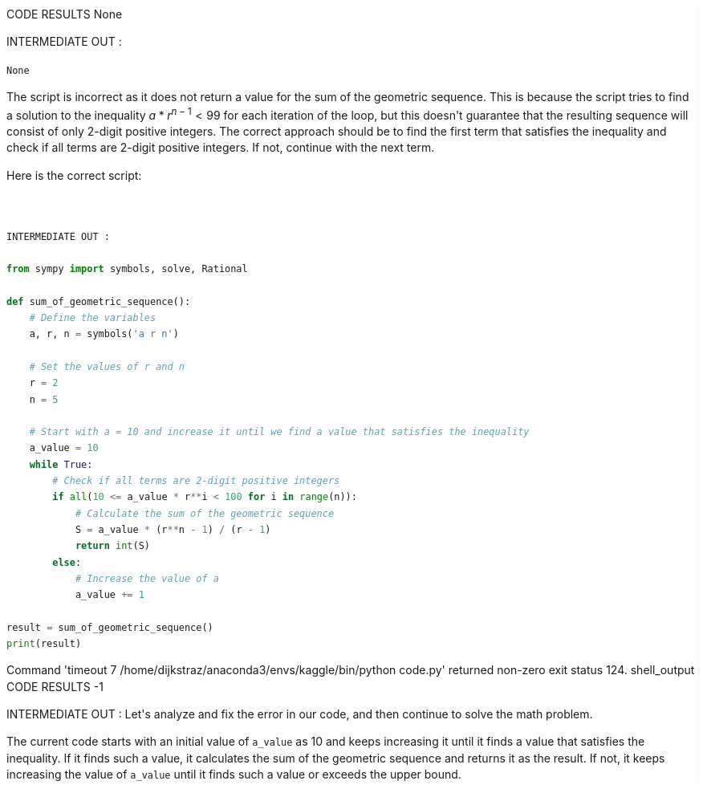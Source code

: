 CODE RESULTS None

INTERMEDIATE OUT :
```output
None
```
The script is incorrect as it does not return a value for the sum of the geometric sequence. This is because the script tries to find a solution to the inequality $a*r^{n-1} < 99$ for each iteration of the loop, but this doesn't guarantee that the resulting sequence will consist of only 2-digit positive integers. The correct approach should be to find the first term that satisfies the inequality and check if all terms are 2-digit positive integers. If not, continue with the next term.

Here is the correct script:

```python


INTERMEDIATE OUT :

from sympy import symbols, solve, Rational

def sum_of_geometric_sequence():
    # Define the variables
    a, r, n = symbols('a r n')

    # Set the values of r and n
    r = 2
    n = 5

    # Start with a = 10 and increase it until we find a value that satisfies the inequality
    a_value = 10
    while True:
        # Check if all terms are 2-digit positive integers
        if all(10 <= a_value * r**i < 100 for i in range(n)):
            # Calculate the sum of the geometric sequence
            S = a_value * (r**n - 1) / (r - 1)
            return int(S)
        else:
            # Increase the value of a
            a_value += 1

result = sum_of_geometric_sequence()
print(result)
```

Command 'timeout 7 /home/dijkstraz/anaconda3/envs/kaggle/bin/python code.py' returned non-zero exit status 124. shell_output
CODE RESULTS -1

INTERMEDIATE OUT :
Let's analyze and fix the error in our code, and then continue to solve the math problem.

The current code starts with an initial value of `a_value` as 10 and keeps increasing it until it finds a value that satisfies the inequality. If it finds such a value, it calculates the sum of the geometric sequence and returns it as the result. If not, it keeps increasing the value of `a_value` until it finds such a value or exceeds the upper bound.
